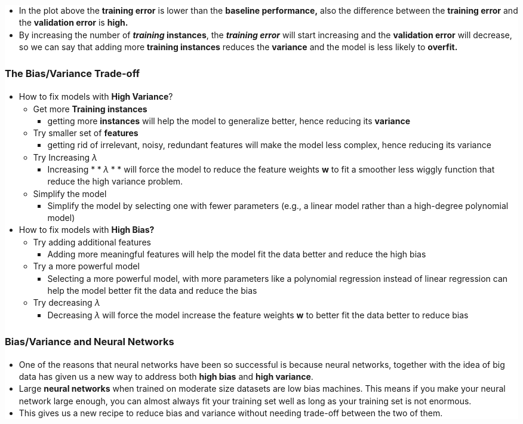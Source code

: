 - In the plot above the ********************************************training error******************************************** is lower than the ********************************************************baseline performance,******************************************************** also the difference between the ******************************training error****************************** and the **********************************validation error********************************** is **********************************high.**********************************
- By increasing the number of ***training* instances**, the ***training error*** will start increasing and the **validation error** will decrease, so we can say that adding more **********************************training instances********************************** reduces the ********variance******** and the model is less likely to ****************overfit.****************

### The Bias/Variance Trade-off

- How to fix models with **High Variance**?
    - Get more **Training instances**
        - getting more **instances** will help the model to generalize better, hence reducing its **variance**
    - Try smaller set of **features**
        - getting rid of irrelevant, noisy, redundant features will make the model less complex, hence reducing its variance
    - Try Increasing $\lambda$
        - Increasing $**\lambda**$  will force the model to reduce the feature weights ****w**** to fit a smoother less wiggly function that reduce the high variance problem.
    - Simplify the model
        - Simplify the model by selecting one with fewer parameters (e.g., a linear model rather than a high-degree polynomial model)
- How to fix models with ********************High Bias?********************
    - Try adding additional features
        - Adding more meaningful features will help the model fit the data better and reduce the high bias
    - Try a more powerful model
        - Selecting a more powerful model, with more parameters like a polynomial regression instead of linear regression can help the model better fit the data and reduce the bias
    - Try decreasing $\lambda$
        - Decreasing $\lambda$ will force the model increase the feature weights ****w**** to better fit the data better to reduce bias

### Bias/Variance and Neural Networks

- One of the reasons that neural networks have been so successful is because neural networks, together with the idea of big data has given us a new way to address both **high bias** and **high variance**.
- Large **neural networks** when trained on moderate size datasets are low bias machines. This means if you make your neural network large enough, you can almost always fit your training set well as long as your training set is not enormous.
- This gives us a new recipe to reduce bias and variance without needing trade-off between the two of them.
